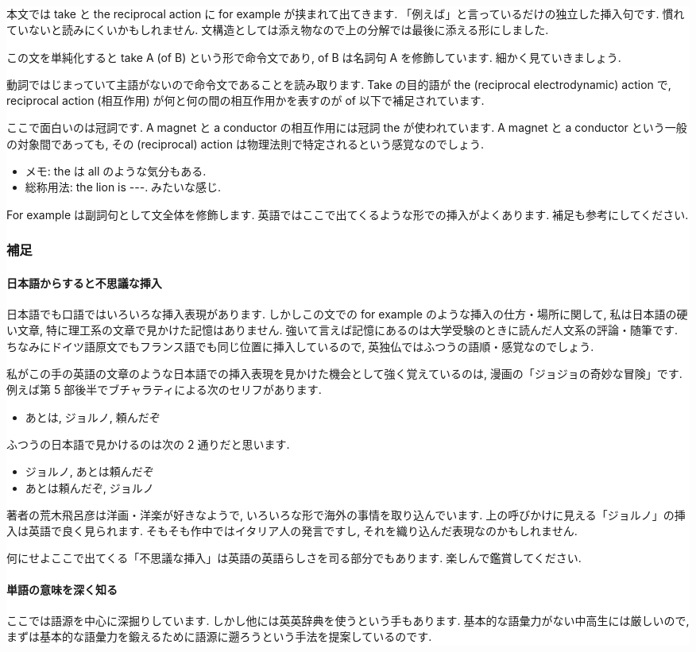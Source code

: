 本文では take と the reciprocal action に for example が挟まれて出てきます.
「例えば」と言っているだけの独立した挿入句です.
慣れていないと読みにくいかもしれません.
文構造としては添え物なので上の分解では最後に添える形にしました.

この文を単純化すると take A (of B) という形で命令文であり,
of B は名詞句 A を修飾しています.
細かく見ていきましょう.

動詞ではじまっていて主語がないので命令文であることを読み取ります.
Take の目的語が the (reciprocal electrodynamic) action で,
reciprocal action (相互作用) が何と何の間の相互作用かを表すのが
of 以下で補足されています.

ここで面白いのは冠詞です.
A magnet と a conductor の相互作用には冠詞
the が使われています.
A magnet と a conductor という一般の対象間であっても,
その (reciprocal) action は物理法則で特定されるという感覚なのでしょう.

- メモ: the は all のような気分もある.
- 総称用法: the lion is ---. みたいな感じ.

For example は副詞句として文全体を修飾します.
英語ではここで出てくるような形での挿入がよくあります.
補足も参考にしてください.

### 補足
#### 日本語からすると不思議な挿入
日本語でも口語ではいろいろな挿入表現があります.
しかしこの文での for example のような挿入の仕方・場所に関して,
私は日本語の硬い文章, 特に理工系の文章で見かけた記憶はありません.
強いて言えば記憶にあるのは大学受験のときに読んだ人文系の評論・随筆です.
ちなみにドイツ語原文でもフランス語でも同じ位置に挿入しているので,
英独仏ではふつうの語順・感覚なのでしょう.

私がこの手の英語の文章のような日本語での挿入表現を見かけた機会として強く覚えているのは,
漫画の「ジョジョの奇妙な冒険」です.
例えば第 5 部後半でブチャラティによる次のセリフがあります.

- あとは, ジョルノ, 頼んだぞ

ふつうの日本語で見かけるのは次の 2 通りだと思います.

- ジョルノ, あとは頼んだぞ
- あとは頼んだぞ, ジョルノ

著者の荒木飛呂彦は洋画・洋楽が好きなようで,
いろいろな形で海外の事情を取り込んでいます.
上の呼びかけに見える「ジョルノ」の挿入は英語で良く見られます.
そもそも作中ではイタリア人の発言ですし,
それを織り込んだ表現なのかもしれません.

何にせよここで出てくる「不思議な挿入」は英語の英語らしさを司る部分でもあります.
楽しんで鑑賞してください.
#### 単語の意味を深く知る
ここでは語源を中心に深掘りしています.
しかし他には英英辞典を使うという手もあります.
基本的な語彙力がない中高生には厳しいので,
まずは基本的な語彙力を鍛えるために語源に遡ろうという手法を提案しているのです.
